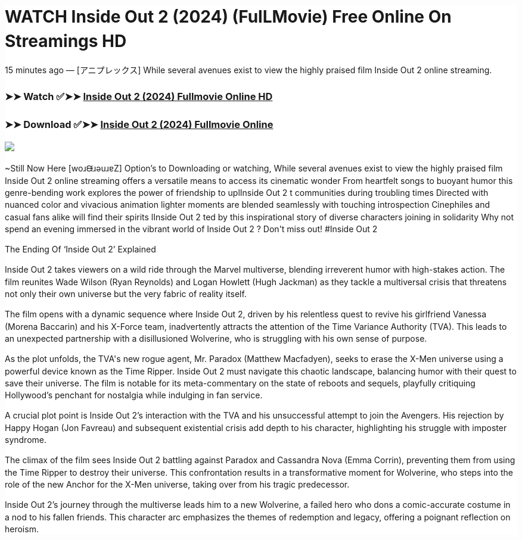 #	WATCH Inside Out 2 (2024) (FulLMovie) Free Online On Streamings HD

15 minutes ago — [アニプレックス] While several avenues exist to view the highly praised film Inside Out 2 online streaming.

<h3>➤➤ Watch ✅➤➤ <a href="https://videostape.com/movie/1022789/streaming">Inside Out 2 (2024) Fullmovie Online HD</a></h3>

<h3>➤➤ Download ✅➤➤ <a href="https://videostape.com/movie/1022789/streaming">Inside Out 2 (2024) Fullmovie Online</a></h3>



<a href='https://videostape.com/movie/1022789/streaming' title='Inside Out 2'><img src='https://raw.githubusercontent.com/yoyoanas/images/main/play%20now1.gif' /></a>



~Still Now Here [woɹᙠɹǝuɹɐZ] Option’s to Downloading or watching, While several avenues exist to view the highly praised film Inside Out 2 online streaming offers a versatile means to access its cinematic wonder From heartfelt songs to buoyant humor this genre-bending work explores the power of friendship to uplInside Out 2 t communities during troubling times Directed with nuanced color and vivacious animation lighter moments are blended seamlessly with touching introspection Cinephiles and casual fans alike will find their spirits lInside Out 2 ted by this inspirational story of diverse characters joining in solidarity Why not spend an evening immersed in the vibrant world of Inside Out 2 ? Don't miss out! #Inside Out 2

The Ending Of ‘Inside Out 2’ Explained

Inside Out 2 takes viewers on a wild ride through the Marvel multiverse, blending irreverent humor with high-stakes action. The film reunites Wade Wilson (Ryan Reynolds) and Logan Howlett (Hugh Jackman) as they tackle a multiversal crisis that threatens not only their own universe but the very fabric of reality itself.

The film opens with a dynamic sequence where Inside Out 2, driven by his relentless quest to revive his girlfriend Vanessa (Morena Baccarin) and his X-Force team, inadvertently attracts the attention of the Time Variance Authority (TVA). This leads to an unexpected partnership with a disillusioned Wolverine, who is struggling with his own sense of purpose.

As the plot unfolds, the TVA's new rogue agent, Mr. Paradox (Matthew Macfadyen), seeks to erase the X-Men universe using a powerful device known as the Time Ripper. Inside Out 2 must navigate this chaotic landscape, balancing humor with their quest to save their universe. The film is notable for its meta-commentary on the state of reboots and sequels, playfully critiquing Hollywood’s penchant for nostalgia while indulging in fan service.

A crucial plot point is Inside Out 2’s interaction with the TVA and his unsuccessful attempt to join the Avengers. His rejection by Happy Hogan (Jon Favreau) and subsequent existential crisis add depth to his character, highlighting his struggle with imposter syndrome.

The climax of the film sees Inside Out 2 battling against Paradox and Cassandra Nova (Emma Corrin), preventing them from using the Time Ripper to destroy their universe. This confrontation results in a transformative moment for Wolverine, who steps into the role of the new Anchor for the X-Men universe, taking over from his tragic predecessor.

Inside Out 2’s journey through the multiverse leads him to a new Wolverine, a failed hero who dons a comic-accurate costume in a nod to his fallen friends. This character arc emphasizes the themes of redemption and legacy, offering a poignant reflection on heroism.
